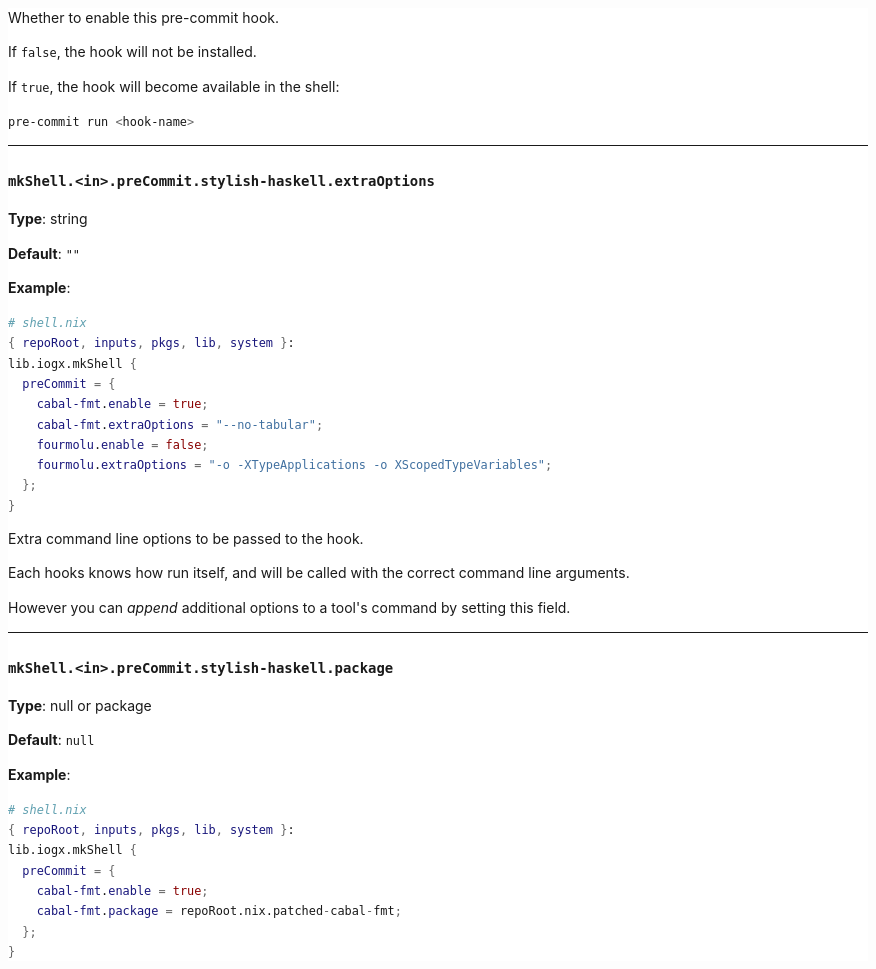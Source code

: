 
Whether to enable this pre-commit hook.

If `false`, the hook will not be installed.

If `true`, the hook will become available in the shell: 
```bash 
pre-commit run <hook-name>
```


---

### `mkShell.<in>.preCommit.stylish-haskell.extraOptions`

**Type**: string

**Default**: `""`


**Example**: 
```nix
# shell.nix 
{ repoRoot, inputs, pkgs, lib, system }:
lib.iogx.mkShell {
  preCommit = {
    cabal-fmt.enable = true;
    cabal-fmt.extraOptions = "--no-tabular";
    fourmolu.enable = false;
    fourmolu.extraOptions = "-o -XTypeApplications -o XScopedTypeVariables";
  };
}

```


Extra command line options to be passed to the hook.

Each hooks knows how run itself, and will be called with the correct command line arguments.

However you can *append* additional options to a tool's command by setting this field.


---

### `mkShell.<in>.preCommit.stylish-haskell.package`

**Type**: null or package

**Default**: `null`


**Example**: 
```nix
# shell.nix 
{ repoRoot, inputs, pkgs, lib, system }:
lib.iogx.mkShell {
  preCommit = {
    cabal-fmt.enable = true;
    cabal-fmt.package = repoRoot.nix.patched-cabal-fmt;
  };
}

```
